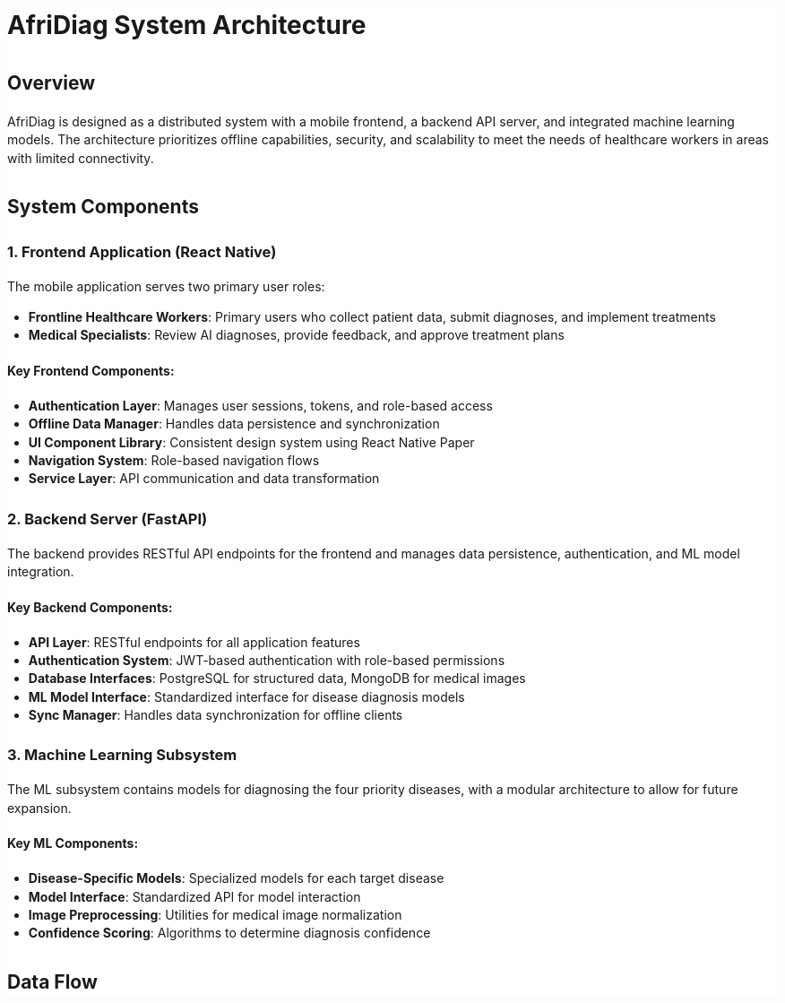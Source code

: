 # AfriDiag System Architecture

## Overview

AfriDiag is designed as a distributed system with a mobile frontend, a backend API server, and integrated machine learning models. The architecture prioritizes offline capabilities, security, and scalability to meet the needs of healthcare workers in areas with limited connectivity.

## System Components

### 1. Frontend Application (React Native)

The mobile application serves two primary user roles:

- **Frontline Healthcare Workers**: Primary users who collect patient data, submit diagnoses, and implement treatments
- **Medical Specialists**: Review AI diagnoses, provide feedback, and approve treatment plans

#### Key Frontend Components:

- **Authentication Layer**: Manages user sessions, tokens, and role-based access
- **Offline Data Manager**: Handles data persistence and synchronization
- **UI Component Library**: Consistent design system using React Native Paper
- **Navigation System**: Role-based navigation flows
- **Service Layer**: API communication and data transformation

### 2. Backend Server (FastAPI)

The backend provides RESTful API endpoints for the frontend and manages data persistence, authentication, and ML model integration.

#### Key Backend Components:

- **API Layer**: RESTful endpoints for all application features
- **Authentication System**: JWT-based authentication with role-based permissions
- **Database Interfaces**: PostgreSQL for structured data, MongoDB for medical images
- **ML Model Interface**: Standardized interface for disease diagnosis models
- **Sync Manager**: Handles data synchronization for offline clients

### 3. Machine Learning Subsystem

The ML subsystem contains models for diagnosing the four priority diseases, with a modular architecture to allow for future expansion.

#### Key ML Components:

- **Disease-Specific Models**: Specialized models for each target disease
- **Model Interface**: Standardized API for model interaction
- **Image Preprocessing**: Utilities for medical image normalization
- **Confidence Scoring**: Algorithms to determine diagnosis confidence

## Data Flow
